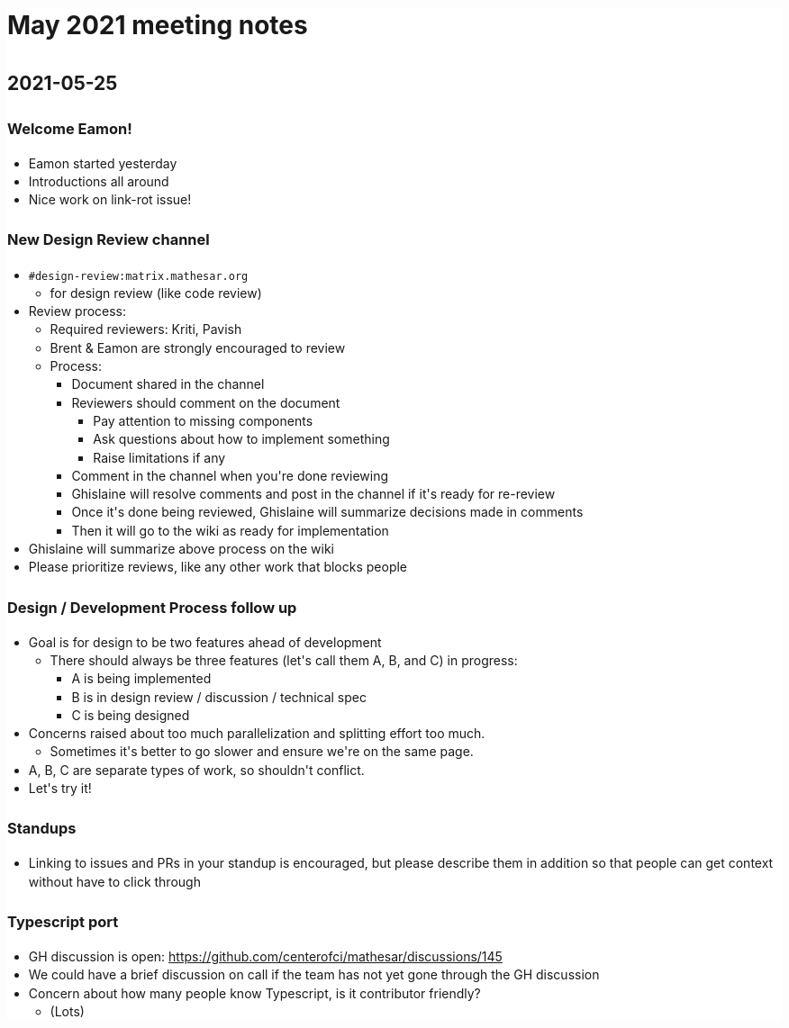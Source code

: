 # May 2021 meeting notes

## 2021-05-25

### Welcome Eamon!
- Eamon started yesterday
- Introductions all around
- Nice work on link-rot issue!

### New Design Review channel
- `#design-review:matrix.mathesar.org`
    - for design review (like code review)
- Review process:
    - Required reviewers: Kriti, Pavish
    - Brent & Eamon are strongly encouraged to review
    - Process:
        - Document shared in the channel
        - Reviewers should comment on the document
            - Pay attention to missing components
            - Ask questions about how to implement something
            - Raise limitations if any
        - Comment in the channel when you're done reviewing
        - Ghislaine will resolve comments and post in the channel if it's ready for re-review
        - Once it's done being reviewed, Ghislaine will summarize decisions made in comments
        - Then it will go to the wiki as ready for implementation
- Ghislaine will summarize above process on the wiki
- Please prioritize reviews, like any other work that blocks people

### Design / Development Process follow up
- Goal is for design to be two features ahead of development
    - There should always be three features (let's call them A, B, and C) in progress:
        - A is being implemented
        - B is in design review / discussion / technical spec
        - C is being designed
- Concerns raised about too much parallelization and splitting effort too much.
    - Sometimes it's better to go slower and ensure we're on the same page.
- A, B, C are separate types of work, so shouldn't conflict.
- Let's try it!

### Standups
- Linking to issues and PRs in your standup is encouraged, but please describe them in addition so that people can get context without have to click through

### Typescript port
- GH discussion is open: https://github.com/centerofci/mathesar/discussions/145
- We could have a brief discussion on call if the team has not yet gone through the GH discussion
- Concern about how many people know Typescript, is it contributor friendly?
    - (Lots)
